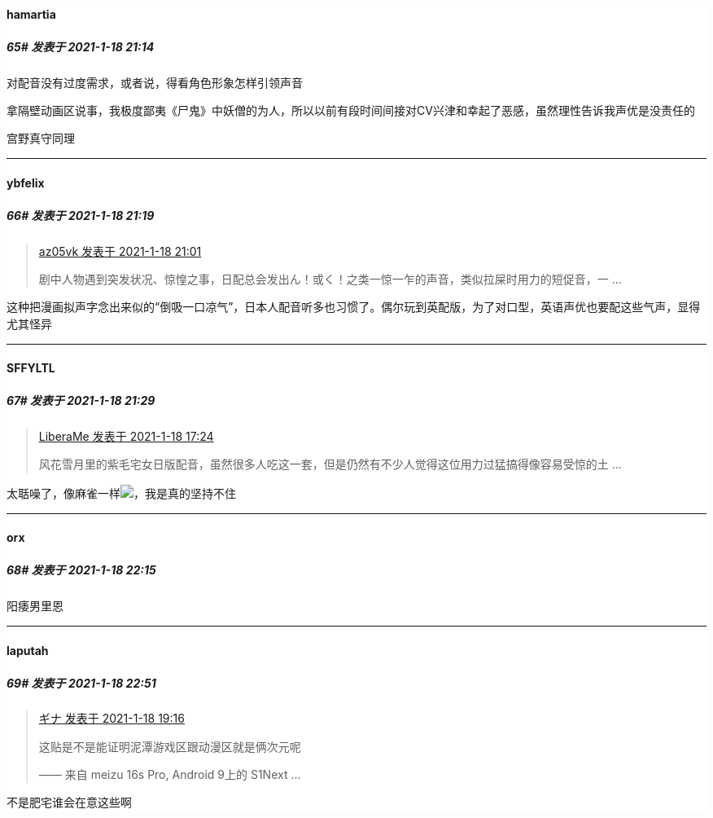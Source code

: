####  hamartia  
##### 65#       发表于 2021-1-18 21:14


对配音没有过度需求，或者说，得看角色形象怎样引领声音


拿隔壁动画区说事，我极度鄙夷《尸鬼》中妖僧的为人，所以以前有段时间间接对CV兴津和幸起了恶感，虽然理性告诉我声优是没责任的

宫野真守同理


-----

####  ybfelix  
##### 66#       发表于 2021-1-18 21:19


<blockquote><a href="httphttps://bbs.saraba1st.com/2b/forum.php?mod=redirect&amp;goto=findpost&amp;pid=50076025&amp;ptid=1983433" target="_blank">az05vk 发表于 2021-1-18 21:01</a>

剧中人物遇到突发状况、惊惶之事，日配总会发出ん！或く！之类一惊一乍的声音，类似拉屎时用力的短促音，一 ...</blockquote>
这种把漫画拟声字念出来似的“倒吸一口凉气”，日本人配音听多也习惯了。偶尔玩到英配版，为了对口型，英语声优也要配这些气声，显得尤其怪异


-----

####  SFFYLTL  
##### 67#       发表于 2021-1-18 21:29


<blockquote><a href="httphttps://bbs.saraba1st.com/2b/forum.php?mod=redirect&amp;goto=findpost&amp;pid=50074052&amp;ptid=1983433" target="_blank">LiberaMe 发表于 2021-1-18 17:24</a>

风花雪月里的紫毛宅女日版配音，虽然很多人吃这一套，但是仍然有不少人觉得这位用力过猛搞得像容易受惊的土 ...</blockquote>
太聒噪了，像麻雀一样<img src="https://static.saraba1st.com/image/smiley/face2017/056.gif" referrerpolicy="no-referrer">，我是真的坚持不住


-----

####  orx  
##### 68#       发表于 2021-1-18 22:15


阳痿男里恩


-----

####  laputah  
##### 69#       发表于 2021-1-18 22:51


<blockquote><a href="httphttps://bbs.saraba1st.com/2b/forum.php?mod=redirect&amp;goto=findpost&amp;pid=50075030&amp;ptid=1983433" target="_blank">ギナ 发表于 2021-1-18 19:16</a>

这贴是不是能证明泥潭游戏区跟动漫区就是俩次元呢


—— 来自 meizu 16s Pro, Android 9上的 S1Next ...</blockquote>
不是肥宅谁会在意这些啊 
